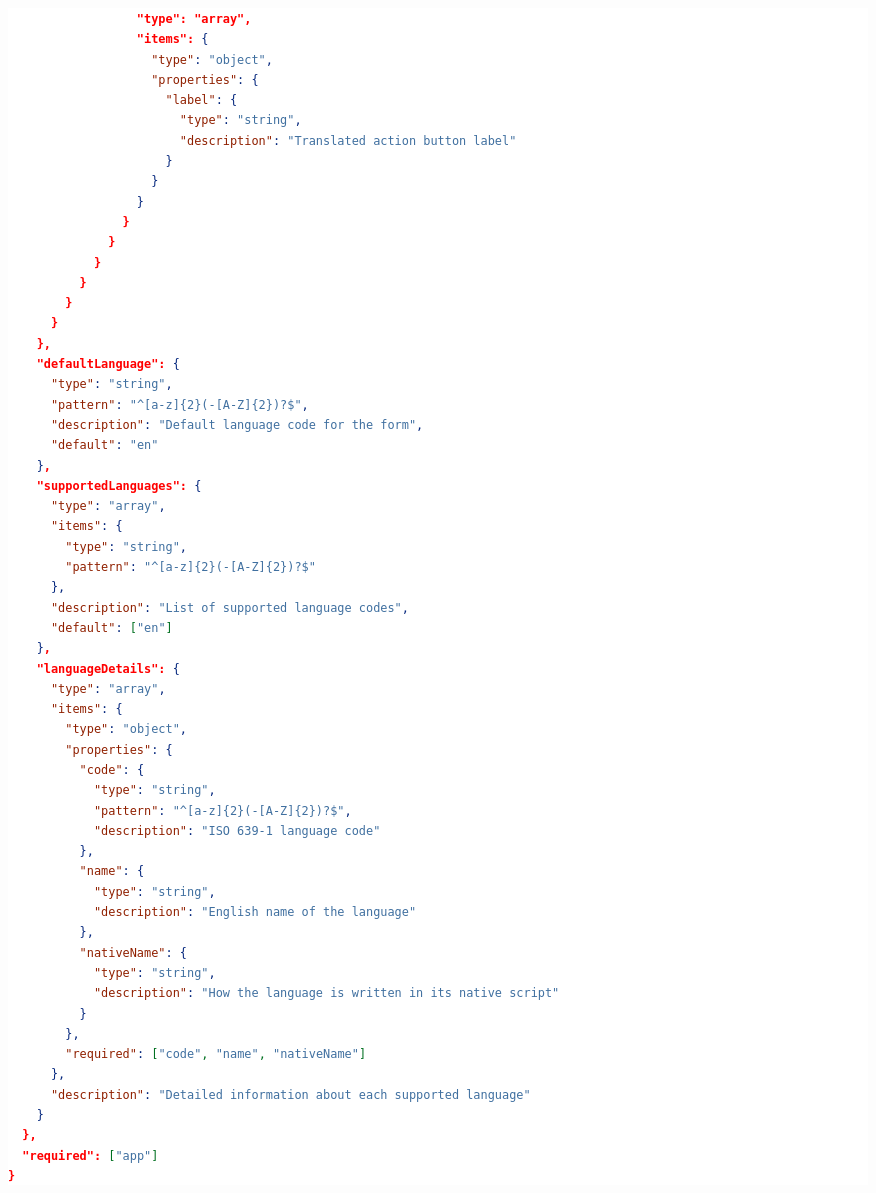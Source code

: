 ```json
                  "type": "array",
                  "items": {
                    "type": "object",
                    "properties": {
                      "label": {
                        "type": "string",
                        "description": "Translated action button label"
                      }
                    }
                  }
                }
              }
            }
          }
        }
      }
    },
    "defaultLanguage": {
      "type": "string",
      "pattern": "^[a-z]{2}(-[A-Z]{2})?$",
      "description": "Default language code for the form",
      "default": "en"
    },
    "supportedLanguages": {
      "type": "array",
      "items": {
        "type": "string",
        "pattern": "^[a-z]{2}(-[A-Z]{2})?$"
      },
      "description": "List of supported language codes",
      "default": ["en"]
    },
    "languageDetails": {
      "type": "array",
      "items": {
        "type": "object",
        "properties": {
          "code": {
            "type": "string",
            "pattern": "^[a-z]{2}(-[A-Z]{2})?$",
            "description": "ISO 639-1 language code"
          },
          "name": {
            "type": "string",
            "description": "English name of the language"
          },
          "nativeName": {
            "type": "string",
            "description": "How the language is written in its native script"
          }
        },
        "required": ["code", "name", "nativeName"]
      },
      "description": "Detailed information about each supported language"
    }
  },
  "required": ["app"]
}
```


  [languageCode: string]: {